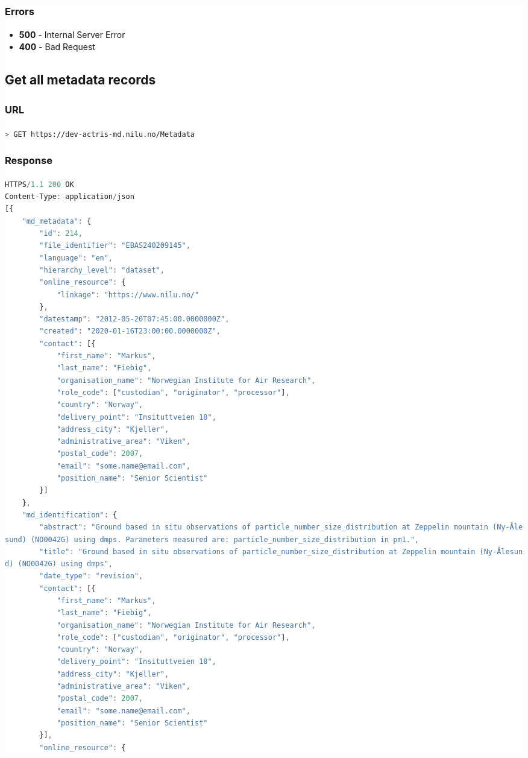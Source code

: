 ### Errors

- **500** - Internal Server Error
- **400** - Bad Request

## Get all metadata records

### URL

```sh
> GET https://dev-actris-md.nilu.no/Metadata
```

### Response

```js
HTTPS/1.1 200 OK
Content-Type: application/json
[{
	"md_metadata": {
		"id": 214,
		"file_identifier": "EBAS240209145",
		"language": "en",
		"hierarchy_level": "dataset",
		"online_resource": {
			"linkage": "https://www.nilu.no/"
		},
		"datestamp": "2012-05-20T07:45:00.0000000Z",
		"created": "2020-01-16T23:00:00.0000000Z",
		"contact": [{
			"first_name": "Markus",
			"last_name": "Fiebig",
			"organisation_name": "Norwegian Institute for Air Research",
			"role_code": ["custodian", "originator", "processor"],
			"country": "Norway",
			"delivery_point": "Insituttveien 18",
			"address_city": "Kjeller",
			"administrative_area": "Viken",
			"postal_code": 2007,
			"email": "some.name@email.com",
			"position_name": "Senior Scientist"
		}]
	},
	"md_identification": {
		"abstract": "Ground based in situ observations of particle_number_size_distribution at Zeppelin mountain (Ny-Ålesund) (NO0042G) using dmps. Parameters measured are: particle_number_size_distribution in pm1.",
		"title": "Ground based in situ observations of particle_number_size_distribution at Zeppelin mountain (Ny-Ålesund) (NO0042G) using dmps",
		"date_type": "revision",
		"contact": [{
			"first_name": "Markus",
			"last_name": "Fiebig",
			"organisation_name": "Norwegian Institute for Air Research",
			"role_code": ["custodian", "originator", "processor"],
			"country": "Norway",
			"delivery_point": "Insituttveien 18",
			"address_city": "Kjeller",
			"administrative_area": "Viken",
			"postal_code": 2007,
			"email": "some.name@email.com",
			"position_name": "Senior Scientist"
		}],
		"online_resource": {
```